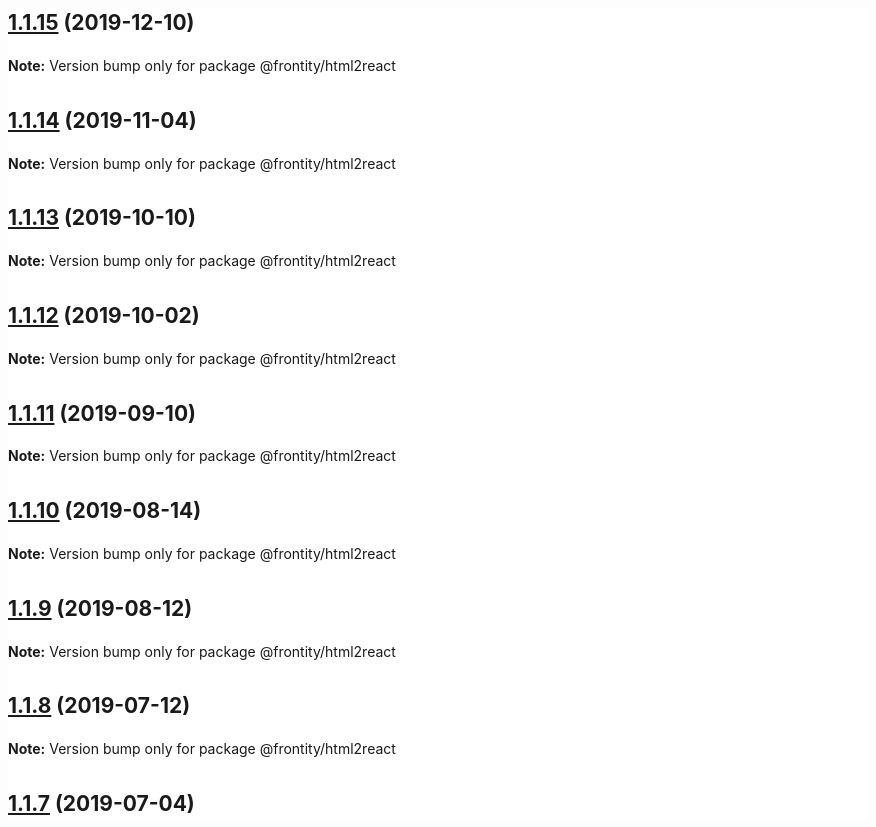 ## [1.1.15](https://github.com/frontity/frontity/compare/@frontity/html2react@1.1.14...@frontity/html2react@1.1.15) (2019-12-10)

**Note:** Version bump only for package @frontity/html2react

## [1.1.14](https://github.com/frontity/frontity/compare/@frontity/html2react@1.1.13...@frontity/html2react@1.1.14) (2019-11-04)

**Note:** Version bump only for package @frontity/html2react

## [1.1.13](https://github.com/frontity/frontity/compare/@frontity/html2react@1.1.12...@frontity/html2react@1.1.13) (2019-10-10)

**Note:** Version bump only for package @frontity/html2react

## [1.1.12](https://github.com/frontity/frontity/compare/@frontity/html2react@1.1.11...@frontity/html2react@1.1.12) (2019-10-02)

**Note:** Version bump only for package @frontity/html2react

## [1.1.11](https://github.com/frontity/frontity/compare/@frontity/html2react@1.1.10...@frontity/html2react@1.1.11) (2019-09-10)

**Note:** Version bump only for package @frontity/html2react

## [1.1.10](https://github.com/frontity/frontity/compare/@frontity/html2react@1.1.9...@frontity/html2react@1.1.10) (2019-08-14)

**Note:** Version bump only for package @frontity/html2react

## [1.1.9](https://github.com/frontity/frontity/compare/@frontity/html2react@1.1.8...@frontity/html2react@1.1.9) (2019-08-12)

**Note:** Version bump only for package @frontity/html2react

## [1.1.8](https://github.com/frontity/frontity/compare/@frontity/html2react@1.1.7...@frontity/html2react@1.1.8) (2019-07-12)

**Note:** Version bump only for package @frontity/html2react

## [1.1.7](https://github.com/frontity/frontity/compare/@frontity/html2react@1.1.6...@frontity/html2react@1.1.7) (2019-07-04)
